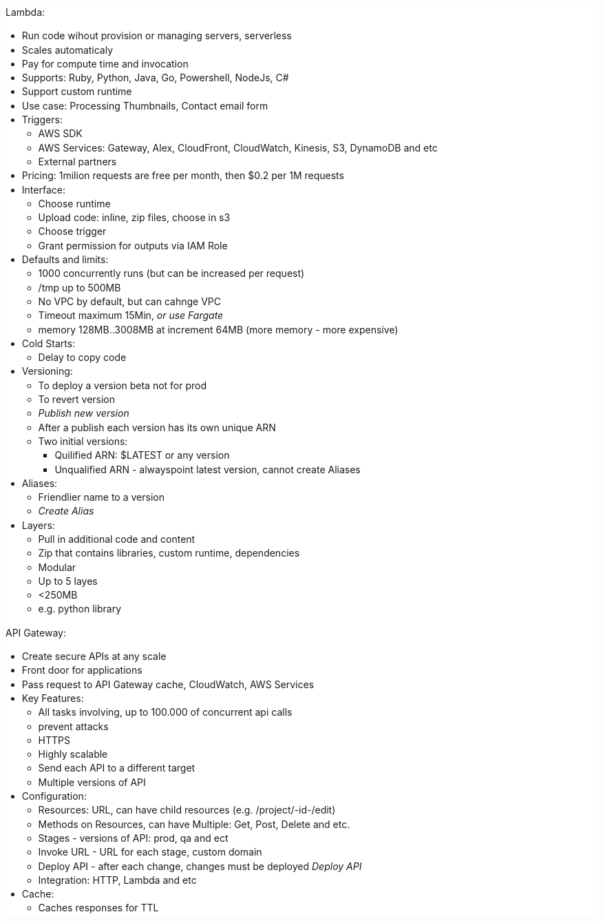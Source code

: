 Lambda:
* Run code wihout provision or managing servers, serverless
* Scales automaticaly
* Pay for compute time and invocation
* Supports: Ruby, Python, Java, Go, Powershell, NodeJs, C#
* Support custom runtime
* Use case: Processing Thumbnails, Contact email form
* Triggers:
   * AWS SDK
   * AWS Services: Gateway, Alex, CloudFront, CloudWatch, Kinesis, S3, DynamoDB and etc
   * External partners
* Pricing: 1milion requests are free per month, then $0.2 per 1M requests
* Interface:
   * Choose runtime
   * Upload code: inline, zip files, choose in s3
   * Choose trigger
   * Grant permission for outputs via IAM Role
* Defaults and limits:
   * 1000 concurrently runs (but can be increased per request)
   * /tmp up to 500MB
   * No VPC by default, but can cahnge VPC
   * Timeout maximum 15Min, *or use Fargate*
   * memory 128MB..3008MB at increment 64MB (more memory - more expensive)
* Cold Starts:
   * Delay to copy code
* Versioning:
   * To deploy a version beta not for prod
   * To revert version
   * *Publish new version*
   * After a publish each version has its own unique ARN
   * Two initial versions:
      * Quilified ARN: $LATEST or any version 
      * Unqualified ARN - alwayspoint latest version, cannot create Aliases
* Aliases:
   * Friendlier name to a version
   * *Create Alias*
* Layers:
   * Pull in additional code and content
   * Zip that contains libraries, custom runtime, dependencies
   * Modular
   * Up to 5 layes
   * <250MB
   * e.g. python library
   
API Gateway:
* Create secure APIs at any scale
* Front door for applications
* Pass request to API Gateway cache, CloudWatch, AWS Services
* Key Features:
   * All tasks involving, up to 100.000 of concurrent api calls
   * prevent attacks
   * HTTPS
   * Highly scalable
   * Send each API to a different target
   * Multiple versions of API
* Configuration:
   * Resources: URL, can have child resources (e.g. /project/-id-/edit)
   * Methods on Resources, can have Multiple: Get, Post, Delete and etc.
   * Stages - versions of API: prod, qa and ect
   * Invoke URL - URL for each stage, custom domain
   * Deploy API - after each change, changes must be deployed *Deploy API*
   * Integration: HTTP, Lambda and etc
* Cache:
   * Caches responses for TTL